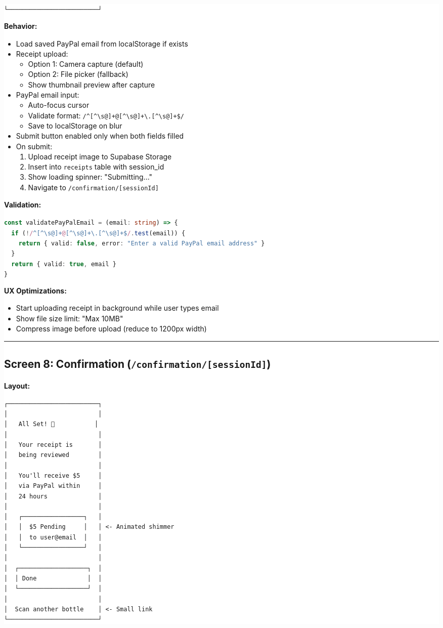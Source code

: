 ```
└─────────────────────────┘
```

**Behavior:**
- Load saved PayPal email from localStorage if exists
- Receipt upload:
  - Option 1: Camera capture (default)
  - Option 2: File picker (fallback)
  - Show thumbnail preview after capture
- PayPal email input:
  - Auto-focus cursor
  - Validate format: `/^[^\s@]+@[^\s@]+\.[^\s@]+$/`
  - Save to localStorage on blur
- Submit button enabled only when both fields filled
- On submit:
  1. Upload receipt image to Supabase Storage
  2. Insert into `receipts` table with session_id
  3. Show loading spinner: "Submitting..."
  4. Navigate to `/confirmation/[sessionId]`

**Validation:**
```typescript
const validatePayPalEmail = (email: string) => {
  if (!/^[^\s@]+@[^\s@]+\.[^\s@]+$/.test(email)) {
    return { valid: false, error: "Enter a valid PayPal email address" }
  }
  return { valid: true, email }
}
```

**UX Optimizations:**
- Start uploading receipt in background while user types email
- Show file size limit: "Max 10MB"
- Compress image before upload (reduce to 1200px width)

---

## Screen 8: Confirmation (`/confirmation/[sessionId]`)

**Layout:**
```
┌─────────────────────────┐
│                         │
│   All Set! 🎉           │
│                         │
│   Your receipt is       │
│   being reviewed        │
│                         │
│   You'll receive $5     │
│   via PayPal within     │
│   24 hours              │
│                         │
│   ┌─────────────────┐   │
│   │  $5 Pending     │   │ <- Animated shimmer
│   │  to user@email  │   │
│   └─────────────────┘   │
│                         │
│  ┌───────────────────┐  │
│  │ Done              │  │
│  └───────────────────┘  │
│                         │
│  Scan another bottle    │ <- Small link
└─────────────────────────┘
```
